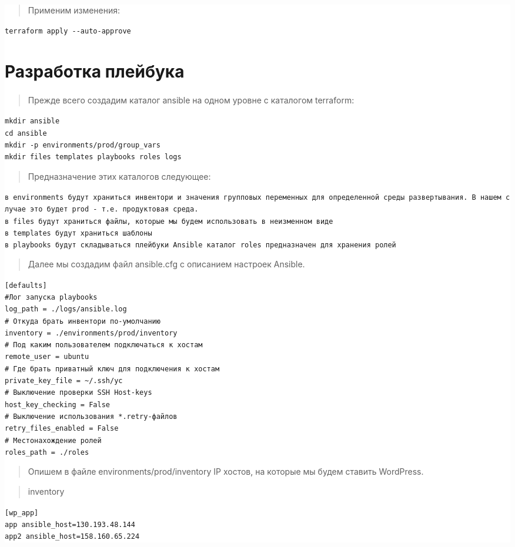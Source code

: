 > Применим изменения:

```
terraform apply --auto-approve
```

# Разработка плейбука

> Прежде всего создадим каталог ansible на одном уровне с каталогом terraform:

```
mkdir ansible
cd ansible
mkdir -p environments/prod/group_vars
mkdir files templates playbooks roles logs
```

> Предназначение этих каталогов следующее:

```
в environments будут храниться инвентори и значения групповых переменных для определенной среды развертывания. В нашем случае это будет prod - т.е. продуктовая среда.
в files будут храниться файлы, которые мы будем использовать в неизменном виде
в templates будут храниться шаблоны
в playbooks будут складываться плейбуки Ansible каталог roles предназначен для хранения ролей
```

> Далее мы создадим файл ansible.cfg с описанием настроек Ansible.


```
[defaults]
#Лог запуска playbooks
log_path = ./logs/ansible.log
# Откуда брать инвентори по-умолчанию
inventory = ./environments/prod/inventory
# Под каким пользователем подключаться к хостам
remote_user = ubuntu
# Где брать приватный ключ для подключения к хостам
private_key_file = ~/.ssh/yc
# Выключение проверки SSH Host-keys
host_key_checking = False
# Выключение использования *.retry-файлов
retry_files_enabled = False
# Местонахождение ролей
roles_path = ./roles
```

> Опишем в файле environments/prod/inventory IP хостов, на которые мы будем ставить WordPress.

> inventory 

```
[wp_app]
app ansible_host=130.193.48.144
app2 ansible_host=158.160.65.224
```
